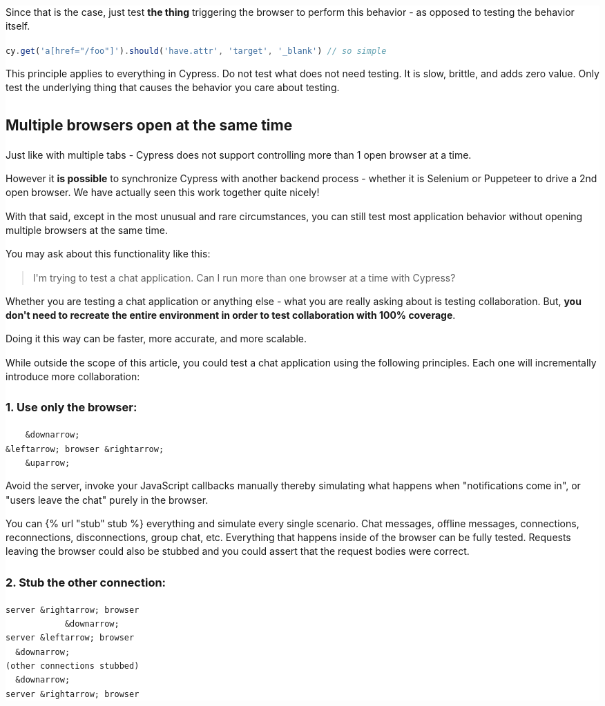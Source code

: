 Since that is the case, just test **the thing** triggering the browser to perform this behavior - as opposed to testing the behavior itself.

```js
cy.get('a[href="/foo"]').should('have.attr', 'target', '_blank') // so simple
```

This principle applies to everything in Cypress. Do not test what does not need testing. It is slow, brittle, and adds zero value. Only test the underlying thing that causes the behavior you care about testing.

## Multiple browsers open at the same time

Just like with multiple tabs - Cypress does not support controlling more than 1 open browser at a time.

However it **is possible** to synchronize Cypress with another backend process - whether it is Selenium or Puppeteer to drive a 2nd open browser. We have actually seen this work together quite nicely!

With that said, except in the most unusual and rare circumstances, you can still test most application behavior without opening multiple browsers at the same time.

You may ask about this functionality like this:

> I'm trying to test a chat application. Can I run more than one browser at a time with Cypress?

Whether you are testing a chat application or anything else - what you are really asking about is testing collaboration. But, **you don't need to recreate the entire environment in order to test collaboration with 100% coverage**.

Doing it this way can be faster, more accurate, and more scalable.

While outside the scope of this article, you could test a chat application using the following principles. Each one will incrementally introduce more collaboration:

### 1. Use only the browser:

```text
    &downarrow;
&leftarrow; browser &rightarrow;
    &uparrow;
```

Avoid the server, invoke your JavaScript callbacks manually thereby simulating what happens when "notifications come in", or "users leave the chat" purely in the browser.

You can {% url "stub" stub %} everything and simulate every single scenario. Chat messages, offline messages, connections, reconnections, disconnections, group chat, etc.  Everything that happens inside of the browser can be fully tested. Requests leaving the browser could also be stubbed and you could assert that the request bodies were correct.

### 2. Stub the other connection:

```text
server &rightarrow; browser
            &downarrow;
server &leftarrow; browser
  &downarrow;
(other connections stubbed)
  &downarrow;
server &rightarrow; browser
```
